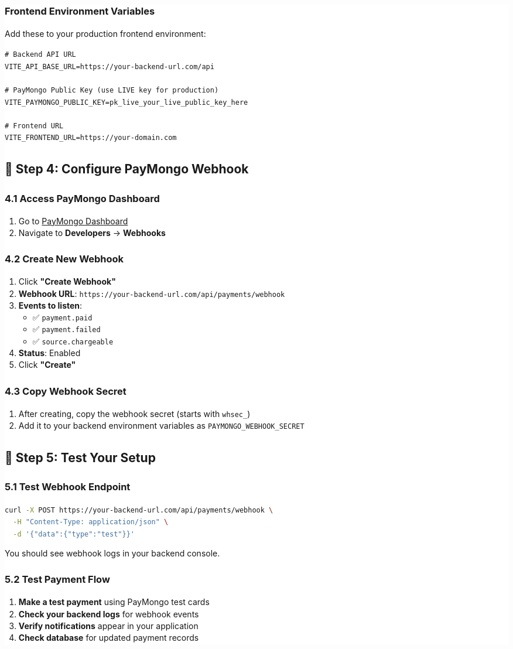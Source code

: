 ```env
```

### Frontend Environment Variables

Add these to your production frontend environment:

```env
# Backend API URL
VITE_API_BASE_URL=https://your-backend-url.com/api

# PayMongo Public Key (use LIVE key for production)
VITE_PAYMONGO_PUBLIC_KEY=pk_live_your_live_public_key_here

# Frontend URL
VITE_FRONTEND_URL=https://your-domain.com
```

## 🔔 **Step 4: Configure PayMongo Webhook**

### 4.1 Access PayMongo Dashboard
1. Go to [PayMongo Dashboard](https://dashboard.paymongo.com/)
2. Navigate to **Developers** → **Webhooks**

### 4.2 Create New Webhook
1. Click **"Create Webhook"**
2. **Webhook URL**: `https://your-backend-url.com/api/payments/webhook`
3. **Events to listen**:
   - ✅ `payment.paid`
   - ✅ `payment.failed`
   - ✅ `source.chargeable`
4. **Status**: Enabled
5. Click **"Create"**

### 4.3 Copy Webhook Secret
1. After creating, copy the webhook secret (starts with `whsec_`)
2. Add it to your backend environment variables as `PAYMONGO_WEBHOOK_SECRET`

## 🧪 **Step 5: Test Your Setup**

### 5.1 Test Webhook Endpoint
```bash
curl -X POST https://your-backend-url.com/api/payments/webhook \
  -H "Content-Type: application/json" \
  -d '{"data":{"type":"test"}}'
```

You should see webhook logs in your backend console.

### 5.2 Test Payment Flow
1. **Make a test payment** using PayMongo test cards
2. **Check your backend logs** for webhook events
3. **Verify notifications** appear in your application
4. **Check database** for updated payment records

